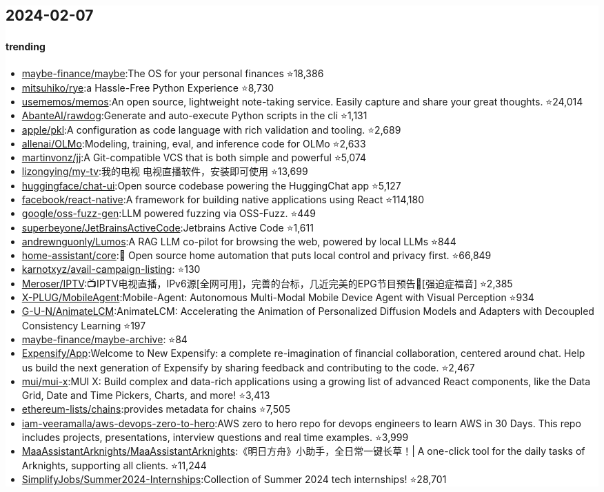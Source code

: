 ## 2024-02-07

#### trending
* [maybe-finance/maybe](https://github.com/maybe-finance/maybe):The OS for your personal finances ⭐18,386
* [mitsuhiko/rye](https://github.com/mitsuhiko/rye):a Hassle-Free Python Experience ⭐8,730
* [usememos/memos](https://github.com/usememos/memos):An open source, lightweight note-taking service. Easily capture and share your great thoughts. ⭐24,014
* [AbanteAI/rawdog](https://github.com/AbanteAI/rawdog):Generate and auto-execute Python scripts in the cli ⭐1,131
* [apple/pkl](https://github.com/apple/pkl):A configuration as code language with rich validation and tooling. ⭐2,689
* [allenai/OLMo](https://github.com/allenai/OLMo):Modeling, training, eval, and inference code for OLMo ⭐2,633
* [martinvonz/jj](https://github.com/martinvonz/jj):A Git-compatible VCS that is both simple and powerful ⭐5,074
* [lizongying/my-tv](https://github.com/lizongying/my-tv):我的电视 电视直播软件，安装即可使用 ⭐13,699
* [huggingface/chat-ui](https://github.com/huggingface/chat-ui):Open source codebase powering the HuggingChat app ⭐5,127
* [facebook/react-native](https://github.com/facebook/react-native):A framework for building native applications using React ⭐114,180
* [google/oss-fuzz-gen](https://github.com/google/oss-fuzz-gen):LLM powered fuzzing via OSS-Fuzz. ⭐449
* [superbeyone/JetBrainsActiveCode](https://github.com/superbeyone/JetBrainsActiveCode):Jetbrains Active Code ⭐1,611
* [andrewnguonly/Lumos](https://github.com/andrewnguonly/Lumos):A RAG LLM co-pilot for browsing the web, powered by local LLMs ⭐844
* [home-assistant/core](https://github.com/home-assistant/core):🏡 Open source home automation that puts local control and privacy first. ⭐66,849
* [karnotxyz/avail-campaign-listing](https://github.com/karnotxyz/avail-campaign-listing): ⭐130
* [Meroser/IPTV](https://github.com/Meroser/IPTV):📺IPTV电视直播，IPv6源[全网可用]，完善的台标，几近完美的EPG节目预告🎈[强迫症福音] ⭐2,385
* [X-PLUG/MobileAgent](https://github.com/X-PLUG/MobileAgent):Mobile-Agent: Autonomous Multi-Modal Mobile Device Agent with Visual Perception ⭐934
* [G-U-N/AnimateLCM](https://github.com/G-U-N/AnimateLCM):AnimateLCM: Accelerating the Animation of Personalized Diffusion Models and Adapters with Decoupled Consistency Learning ⭐197
* [maybe-finance/maybe-archive](https://github.com/maybe-finance/maybe-archive): ⭐84
* [Expensify/App](https://github.com/Expensify/App):Welcome to New Expensify: a complete re-imagination of financial collaboration, centered around chat. Help us build the next generation of Expensify by sharing feedback and contributing to the code. ⭐2,467
* [mui/mui-x](https://github.com/mui/mui-x):MUI X: Build complex and data-rich applications using a growing list of advanced React components, like the Data Grid, Date and Time Pickers, Charts, and more! ⭐3,413
* [ethereum-lists/chains](https://github.com/ethereum-lists/chains):provides metadata for chains ⭐7,505
* [iam-veeramalla/aws-devops-zero-to-hero](https://github.com/iam-veeramalla/aws-devops-zero-to-hero):AWS zero to hero repo for devops engineers to learn AWS in 30 Days. This repo includes projects, presentations, interview questions and real time examples. ⭐3,999
* [MaaAssistantArknights/MaaAssistantArknights](https://github.com/MaaAssistantArknights/MaaAssistantArknights):《明日方舟》小助手，全日常一键长草！| A one-click tool for the daily tasks of Arknights, supporting all clients. ⭐11,244
* [SimplifyJobs/Summer2024-Internships](https://github.com/SimplifyJobs/Summer2024-Internships):Collection of Summer 2024 tech internships! ⭐28,701
